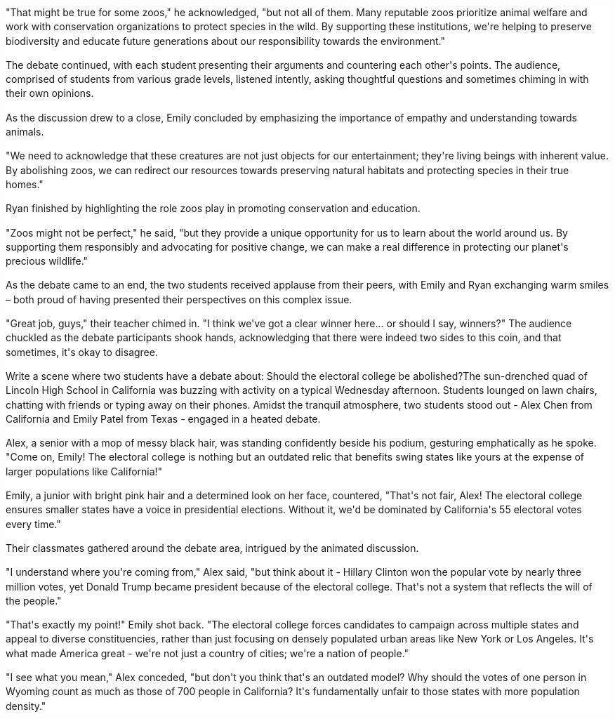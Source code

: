 "That might be true for some zoos," he acknowledged, "but not all of them. Many reputable zoos prioritize animal welfare and work with conservation organizations to protect species in the wild. By supporting these institutions, we're helping to preserve biodiversity and educate future generations about our responsibility towards the environment."

The debate continued, with each student presenting their arguments and countering each other's points. The audience, comprised of students from various grade levels, listened intently, asking thoughtful questions and sometimes chiming in with their own opinions.

As the discussion drew to a close, Emily concluded by emphasizing the importance of empathy and understanding towards animals.

"We need to acknowledge that these creatures are not just objects for our entertainment; they're living beings with inherent value. By abolishing zoos, we can redirect our resources towards preserving natural habitats and protecting species in their true homes."

Ryan finished by highlighting the role zoos play in promoting conservation and education.

"Zoos might not be perfect," he said, "but they provide a unique opportunity for us to learn about the world around us. By supporting them responsibly and advocating for positive change, we can make a real difference in protecting our planet's precious wildlife."

As the debate came to an end, the two students received applause from their peers, with Emily and Ryan exchanging warm smiles – both proud of having presented their perspectives on this complex issue.

"Great job, guys," their teacher chimed in. "I think we've got a clear winner here... or should I say, winners?" The audience chuckled as the debate participants shook hands, acknowledging that there were indeed two sides to this coin, and that sometimes, it's okay to disagree.
<end>

Write a scene where two students have a debate about: Should the electoral college be abolished?<start>The sun-drenched quad of Lincoln High School in California was buzzing with activity on a typical Wednesday afternoon. Students lounged on lawn chairs, chatting with friends or typing away on their phones. Amidst the tranquil atmosphere, two students stood out - Alex Chen from California and Emily Patel from Texas - engaged in a heated debate.

Alex, a senior with a mop of messy black hair, was standing confidently beside his podium, gesturing emphatically as he spoke. "Come on, Emily! The electoral college is nothing but an outdated relic that benefits swing states like yours at the expense of larger populations like California!"

Emily, a junior with bright pink hair and a determined look on her face, countered, "That's not fair, Alex! The electoral college ensures smaller states have a voice in presidential elections. Without it, we'd be dominated by California's 55 electoral votes every time."

Their classmates gathered around the debate area, intrigued by the animated discussion.

"I understand where you're coming from," Alex said, "but think about it - Hillary Clinton won the popular vote by nearly three million votes, yet Donald Trump became president because of the electoral college. That's not a system that reflects the will of the people."

"That's exactly my point!" Emily shot back. "The electoral college forces candidates to campaign across multiple states and appeal to diverse constituencies, rather than just focusing on densely populated urban areas like New York or Los Angeles. It's what made America great - we're not just a country of cities; we're a nation of people."

"I see what you mean," Alex conceded, "but don't you think that's an outdated model? Why should the votes of one person in Wyoming count as much as those of 700 people in California? It's fundamentally unfair to those states with more population density."
